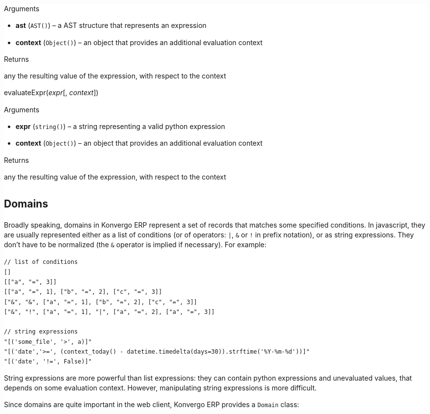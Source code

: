 Arguments

    

  * **ast** (`AST()`) – a AST structure that represents an expression

  * **context** (`Object()`) – an object that provides an additional evaluation context

Returns

    

any the resulting value of the expression, with respect to the context

evaluateExpr(_expr_[, _context_])

    

Arguments

    

  * **expr** (`string()`) – a string representing a valid python expression

  * **context** (`Object()`) – an object that provides an additional evaluation context

Returns

    

any the resulting value of the expression, with respect to the context

## Domains

Broadly speaking, domains in Konvergo ERP represent a set of records that matches some
specified conditions. In javascript, they are usually represented either as a
list of conditions (or of operators: `|`, `&` or `!` in prefix notation), or
as string expressions. They don’t have to be normalized (the `&` operator is
implied if necessary). For example:

    
    
    // list of conditions
    []
    [["a", "=", 3]]
    [["a", "=", 1], ["b", "=", 2], ["c", "=", 3]]
    ["&", "&", ["a", "=", 1], ["b", "=", 2], ["c", "=", 3]]
    ["&", "!", ["a", "=", 1], "|", ["a", "=", 2], ["a", "=", 3]]
    
    // string expressions
    "[('some_file', '>', a)]"
    "[('date','>=', (context_today() - datetime.timedelta(days=30)).strftime('%Y-%m-%d'))]"
    "[('date', '!=', False)]"
    

String expressions are more powerful than list expressions: they can contain
python expressions and unevaluated values, that depends on some evaluation
context. However, manipulating string expressions is more difficult.

Since domains are quite important in the web client, Konvergo ERP provides a `Domain`
class:

    
    